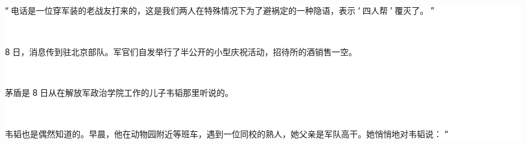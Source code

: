   <span class="s2">
   “
  </span>
  <span class="s1">
   电话是一位穿军装的老战友打来的，这是我们两人在特殊情况下为了避祸定的一种隐语，表示
  </span>
  <span class="s2">
   ‘
  </span>
  <span class="s1">
   四人帮
  </span>
  <span class="s2">
   ’
  </span>
  <span class="s1">
   覆灭了。
  </span>
  <span class="s2">
   ”
  </span>
 </p>
 <p class="p1">
  <span class="s1">
  </span>
  <br/>
 </p>
 <p class="p2">
  <span class="s2">
   8
  </span>
  <span class="s1">
   日，消息传到驻北京部队。军官们自发举行了半公开的小型庆祝活动，招待所的酒销售一空。
  </span>
 </p>
 <p class="p1">
  <span class="s1">
  </span>
  <br/>
 </p>
 <p class="p2">
  <span class="s1">
   茅盾是
  </span>
  <span class="s2">
   8
  </span>
  <span class="s1">
   日从在解放军政治学院工作的儿子韦韬那里听说的。
  </span>
 </p>
 <p class="p1">
  <span class="s1">
  </span>
  <br/>
 </p>
 <p class="p2">
  <span class="s1">
   韦韬也是偶然知道的。早晨，他在动物园附近等班车，遇到一位同校的熟人，她父亲是军队高干。她悄悄地对韦韬说：
  </span>
  <span class="s2">
   “
  </span>
  <span class="s1">